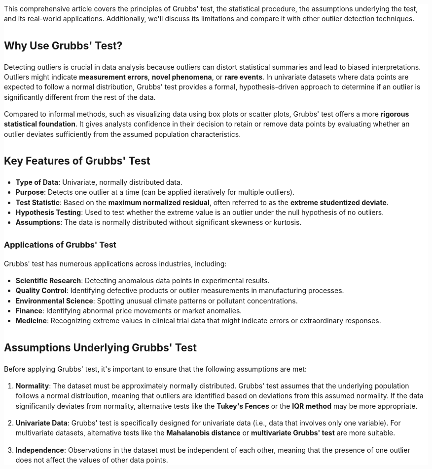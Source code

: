 This comprehensive article covers the principles of Grubbs' test, the statistical procedure, the assumptions underlying the test, and its real-world applications. Additionally, we'll discuss its limitations and compare it with other outlier detection techniques.

## Why Use Grubbs' Test?

Detecting outliers is crucial in data analysis because outliers can distort statistical summaries and lead to biased interpretations. Outliers might indicate **measurement errors**, **novel phenomena**, or **rare events**. In univariate datasets where data points are expected to follow a normal distribution, Grubbs' test provides a formal, hypothesis-driven approach to determine if an outlier is significantly different from the rest of the data.

Compared to informal methods, such as visualizing data using box plots or scatter plots, Grubbs' test offers a more **rigorous statistical foundation**. It gives analysts confidence in their decision to retain or remove data points by evaluating whether an outlier deviates sufficiently from the assumed population characteristics.

## Key Features of Grubbs' Test

- **Type of Data**: Univariate, normally distributed data.
- **Purpose**: Detects one outlier at a time (can be applied iteratively for multiple outliers).
- **Test Statistic**: Based on the **maximum normalized residual**, often referred to as the **extreme studentized deviate**.
- **Hypothesis Testing**: Used to test whether the extreme value is an outlier under the null hypothesis of no outliers.
- **Assumptions**: The data is normally distributed without significant skewness or kurtosis.

### Applications of Grubbs' Test

Grubbs' test has numerous applications across industries, including:

- **Scientific Research**: Detecting anomalous data points in experimental results.
- **Quality Control**: Identifying defective products or outlier measurements in manufacturing processes.
- **Environmental Science**: Spotting unusual climate patterns or pollutant concentrations.
- **Finance**: Identifying abnormal price movements or market anomalies.
- **Medicine**: Recognizing extreme values in clinical trial data that might indicate errors or extraordinary responses.

## Assumptions Underlying Grubbs' Test

Before applying Grubbs' test, it's important to ensure that the following assumptions are met:

1. **Normality**: The dataset must be approximately normally distributed. Grubbs' test assumes that the underlying population follows a normal distribution, meaning that outliers are identified based on deviations from this assumed normality. If the data significantly deviates from normality, alternative tests like the **Tukey's Fences** or the **IQR method** may be more appropriate.

2. **Univariate Data**: Grubbs' test is specifically designed for univariate data (i.e., data that involves only one variable). For multivariate datasets, alternative tests like the **Mahalanobis distance** or **multivariate Grubbs' test** are more suitable.

3. **Independence**: Observations in the dataset must be independent of each other, meaning that the presence of one outlier does not affect the values of other data points.
